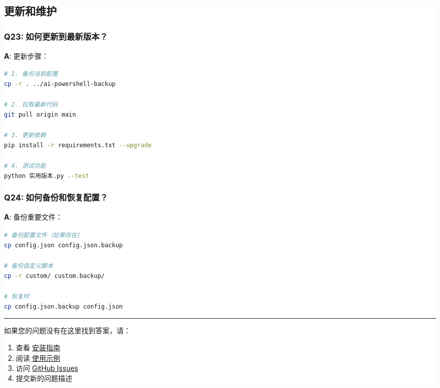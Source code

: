 ## 更新和维护

### Q23: 如何更新到最新版本？

**A**: 更新步骤：

```bash
# 1. 备份当前配置
cp -r . ../ai-powershell-backup

# 2. 拉取最新代码
git pull origin main

# 3. 更新依赖
pip install -r requirements.txt --upgrade

# 4. 测试功能
python 实用版本.py --test
```

### Q24: 如何备份和恢复配置？

**A**: 备份重要文件：

```bash
# 备份配置文件（如果存在）
cp config.json config.json.backup

# 备份自定义脚本
cp -r custom/ custom.backup/

# 恢复时
cp config.json.backup config.json
```

---

如果您的问题没有在这里找到答案，请：

1. 查看 [安装指南](安装指南.md)
2. 阅读 [使用示例](使用示例.md)
3. 访问 [GitHub Issues](https://github.com/0green7hand0/AI-PowerShell/issues)
4. 提交新的问题描述